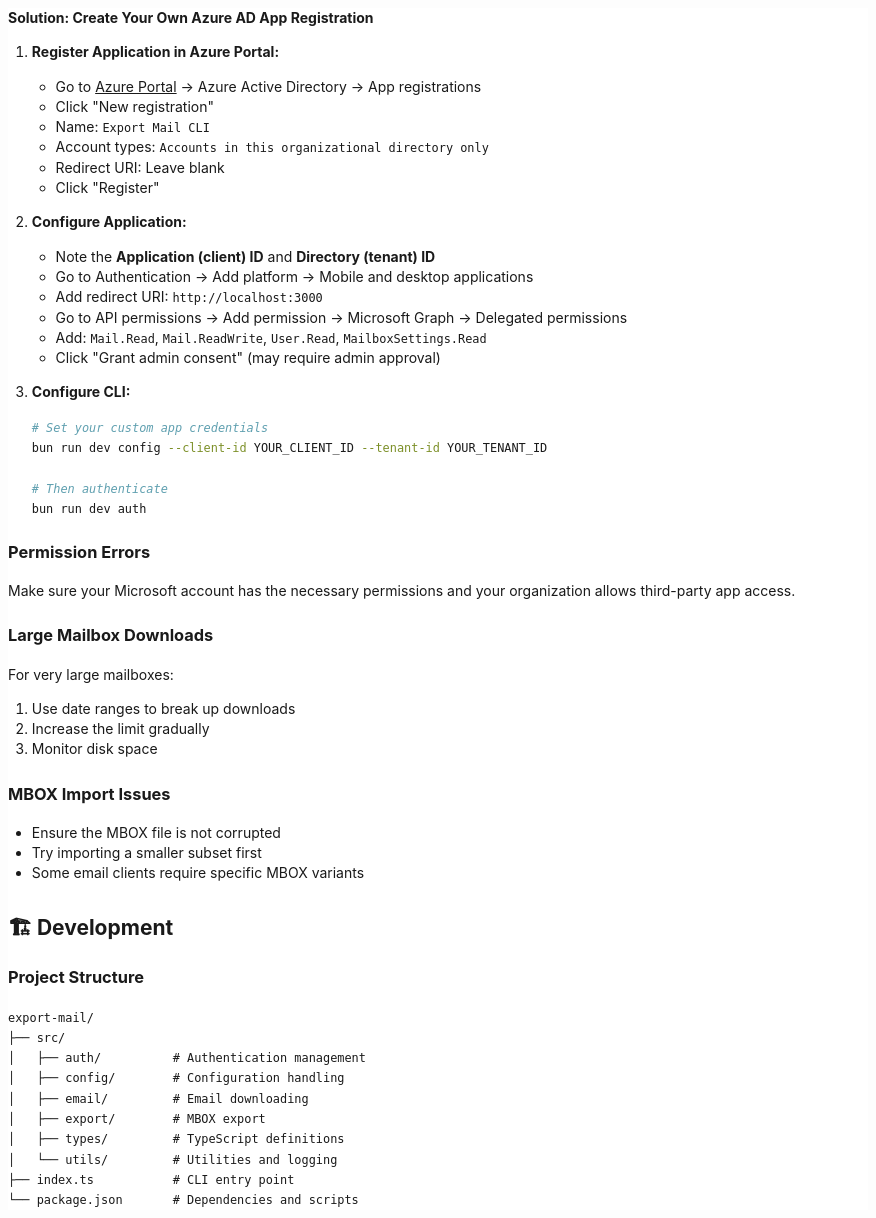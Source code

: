 **Solution: Create Your Own Azure AD App Registration**

1. **Register Application in Azure Portal:**

   - Go to [Azure Portal](https://portal.azure.com) → Azure Active Directory → App registrations
   - Click "New registration"
   - Name: `Export Mail CLI`
   - Account types: `Accounts in this organizational directory only`
   - Redirect URI: Leave blank
   - Click "Register"

2. **Configure Application:**

   - Note the **Application (client) ID** and **Directory (tenant) ID**
   - Go to Authentication → Add platform → Mobile and desktop applications
   - Add redirect URI: `http://localhost:3000`
   - Go to API permissions → Add permission → Microsoft Graph → Delegated permissions
   - Add: `Mail.Read`, `Mail.ReadWrite`, `User.Read`, `MailboxSettings.Read`
   - Click "Grant admin consent" (may require admin approval)

3. **Configure CLI:**

   ```bash
   # Set your custom app credentials
   bun run dev config --client-id YOUR_CLIENT_ID --tenant-id YOUR_TENANT_ID

   # Then authenticate
   bun run dev auth
   ```

### Permission Errors

Make sure your Microsoft account has the necessary permissions and your organization allows third-party app access.

### Large Mailbox Downloads

For very large mailboxes:

1. Use date ranges to break up downloads
2. Increase the limit gradually
3. Monitor disk space

### MBOX Import Issues

- Ensure the MBOX file is not corrupted
- Try importing a smaller subset first
- Some email clients require specific MBOX variants

## 🏗️ Development

### Project Structure

```
export-mail/
├── src/
│   ├── auth/          # Authentication management
│   ├── config/        # Configuration handling
│   ├── email/         # Email downloading
│   ├── export/        # MBOX export
│   ├── types/         # TypeScript definitions
│   └── utils/         # Utilities and logging
├── index.ts           # CLI entry point
└── package.json       # Dependencies and scripts
```

